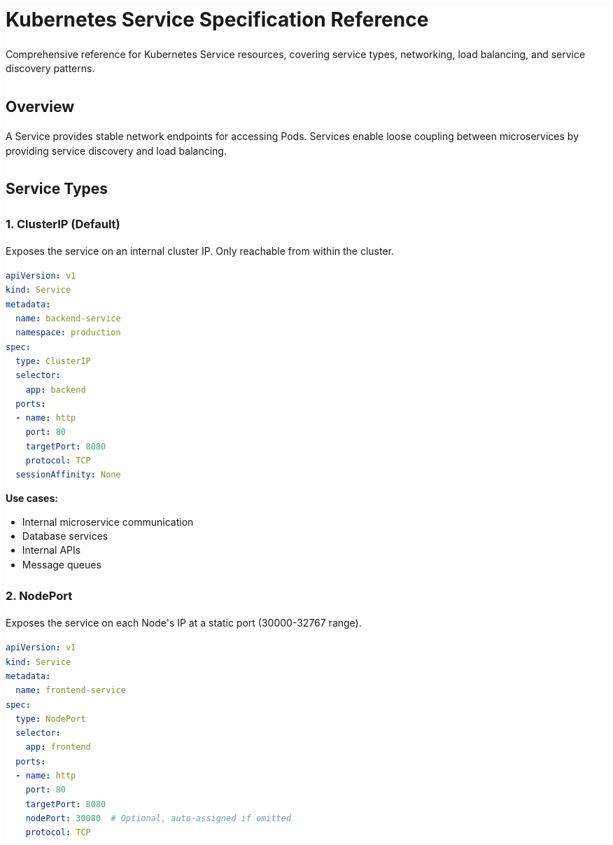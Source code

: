 # Kubernetes Service Specification Reference

Comprehensive reference for Kubernetes Service resources, covering service types, networking, load balancing, and service discovery patterns.

## Overview

A Service provides stable network endpoints for accessing Pods. Services enable loose coupling between microservices by providing service discovery and load balancing.

## Service Types

### 1. ClusterIP (Default)

Exposes the service on an internal cluster IP. Only reachable from within the cluster.

```yaml
apiVersion: v1
kind: Service
metadata:
  name: backend-service
  namespace: production
spec:
  type: ClusterIP
  selector:
    app: backend
  ports:
  - name: http
    port: 80
    targetPort: 8080
    protocol: TCP
  sessionAffinity: None
```

**Use cases:**
- Internal microservice communication
- Database services
- Internal APIs
- Message queues

### 2. NodePort

Exposes the service on each Node's IP at a static port (30000-32767 range).

```yaml
apiVersion: v1
kind: Service
metadata:
  name: frontend-service
spec:
  type: NodePort
  selector:
    app: frontend
  ports:
  - name: http
    port: 80
    targetPort: 8080
    nodePort: 30080  # Optional, auto-assigned if omitted
    protocol: TCP
```
